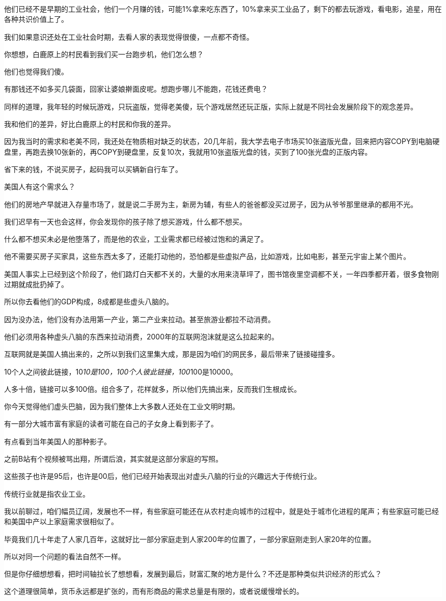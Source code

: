 他们已经不是早期的工业社会，他们一个月赚的钱，可能1%拿来吃东西了，10%拿来买工业品了，剩下的都去玩游戏，看电影，追星，用在各种共识价值上了。  

我们如果意识还处在工业社会时期，去看人家的表现觉得很傻，一点都不奇怪。

你想想，白鹿原上的村民看到我们买一台跑步机，他们怎么想？  

他们也觉得我们傻。

有那钱还不如多买几袋面，回家让婆娘擀面皮呢。想跑步哪儿不能跑，花钱还费电？  

同样的道理，我年轻的时候玩游戏，只玩盗版，觉得老美傻，玩个游戏居然还玩正版，实际上就是不同社会发展阶段下的观念差异。  

我和他们的差异，好比白鹿原上的村民和你我的差异。

因为我当时的需求和老美不同，我还处在物质相对缺乏的状态，20几年前，我大学去电子市场买10张盗版光盘，回来把内容COPY到电脑硬盘里，再跑去换10张新的，再COPY到硬盘里，反复10次，我就用10张盗版光盘的钱，买到了100张光盘的正版内容。  

省下来的钱，不说买房子，起码我可以买辆新自行车了。  

美国人有这个需求么？  

他们的房地产早就进入存量市场了，就是说二手房为主，新房为辅，有些人的爸爸都没买过房子，因为从爷爷那里继承的都用不光。  

我们迟早有一天也会这样，你会发现你的孩子除了想买游戏，什么都不想买。  

什么都不想买未必是他堕落了，而是他的农业，工业需求都已经被过饱和的满足了。

他不需要买房子买家具，这些东西太多了，还能打动他的，恐怕都是些虚拟产品，比如游戏，比如电影，甚至元宇宙上某个图片。

美国人事实上已经到这个阶段了，他们路灯白天都不关的，大量的水用来浇草坪了，图书馆夜里空调都不关，一年四季都开着，很多食物刚过期就成批扔掉了。  

所以你去看他们的GDP构成，8成都是些虚头八脑的。  

因为没办法，他们没有办法用第一产业，第二产业来拉动。甚至旅游业都拉不动消费。

他们必须用各种虚头八脑的东西来拉动消费，2000年的互联网泡沫就是这么拉起来的。

互联网就是美国人搞出来的，之所以到我们这里集大成，那是因为咱们的网民多，最后带来了链接碰撞多。

10个人之间彼此链接，10*10是100，100个人彼此链接，100*100是10000。

人多十倍，链接可以多100倍。组合多了，花样就多，所以他们先搞出来，反而我们生根成长。

你今天觉得他们虚头巴脑，因为我们整体上大多数人还处在工业文明时期。  

有一部分大城市富有家庭的读者可能在自己的子女身上看到影子了。  

有点看到当年美国人的那种影子。  

之前B站有个视频被骂出翔，所谓后浪，其实就是这部分家庭的写照。  

这些孩子也许是95后，也许是00后，他们已经开始表现出对虚头八脑的行业的兴趣远大于传统行业。  

传统行业就是指农业工业。

我以前聊过，咱们幅员辽阔，发展也不一样，有些家庭可能还在从农村走向城市的过程中，就是处于城市化进程的尾声；有些家庭可能已经和美国中产以上家庭需求很相似了。  

毕竟我们几十年走了人家几百年，这就好比一部分家庭走到人家200年的位置了，一部分家庭刚走到人家20年的位置。  

所以对同一个问题的看法自然不一样。  

但是你仔细想想看，把时间轴拉长了想想看，发展到最后，财富汇聚的地方是什么？不还是那种类似共识经济的形式么？  

这个道理很简单，货币永远都是扩张的，而有形商品的需求总量是有限的，或者说缓慢增长的。  
